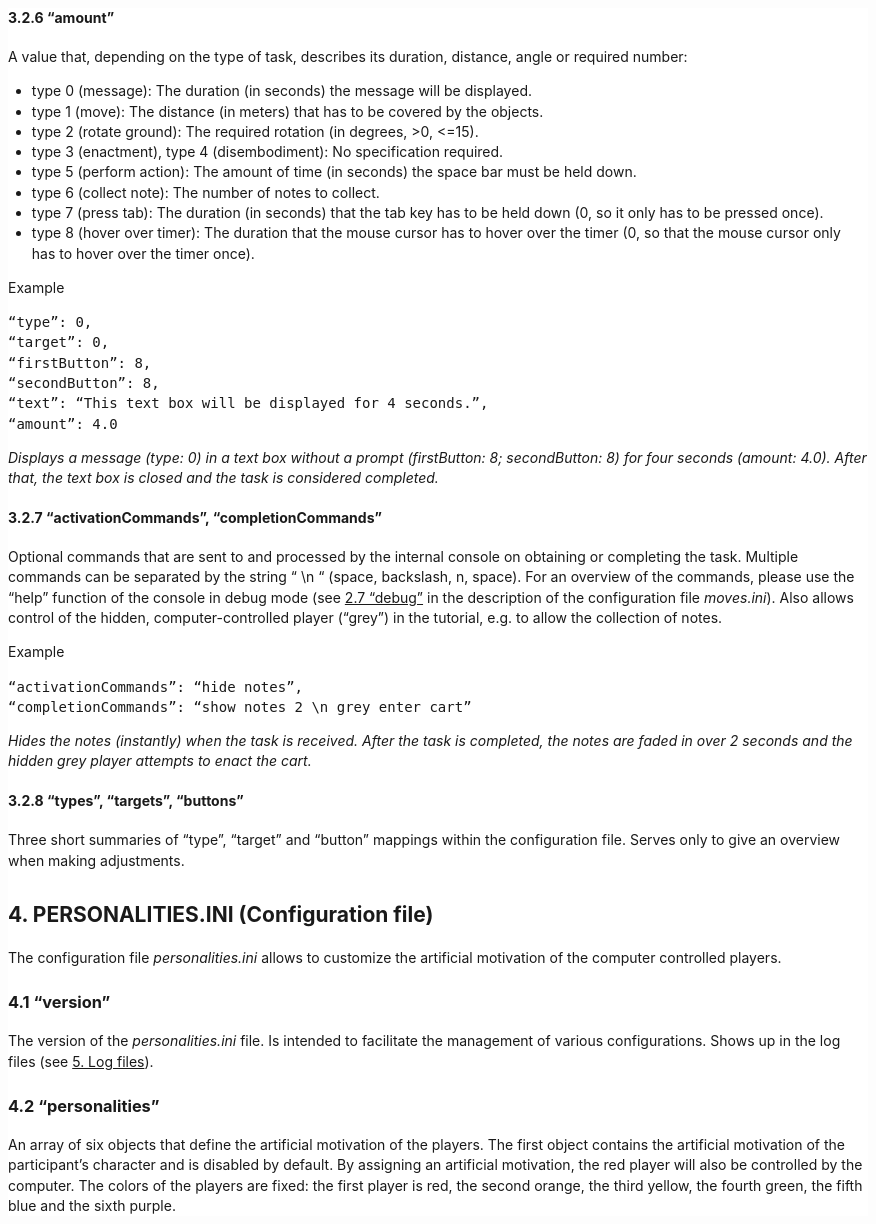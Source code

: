 <h4>3.2.6 “amount”</h4>
<p>A value that, depending on the type of task, describes its duration, distance, angle or required number:</p>
<ul>
   <li>type 0 (message): The duration (in seconds) the message will be displayed.</li>
   <li>type 1 (move): The distance (in meters) that has to be covered by the objects.</li>
   <li>type 2 (rotate ground): The required rotation (in degrees, >0, <=15).</li>
   <li>type 3 (enactment), type 4 (disembodiment): No specification required.</li>
   <li>type 5 (perform action): The amount of time (in seconds) the space bar must be held down.</li>
   <li>type 6 (collect note): The number of notes to collect.</li>
   <li>type 7 (press tab): The duration (in seconds) that the tab key has to be held down (0, so it only has to be pressed once).</li>
   <li>type 8 (hover over timer): The duration that the mouse cursor has to hover over the timer (0, so that the mouse cursor only has to hover over the timer once).</li>
</ul>
<p>Example</p>
<p><pre>“type”: 0,
“target”: 0,
“firstButton”: 8,
“secondButton”: 8,
“text”: “This text box will be displayed for 4 seconds.”,
“amount”: 4.0</pre></p>
<p><i>Displays a message (type: 0) in a text box without a prompt (firstButton: 8; secondButton: 8) for four seconds (amount: 4.0). After that, the text box is closed and the task is considered completed.</i></p>

<h4>3.2.7 “activationCommands”, “completionCommands”</h4>
<p>Optional commands that are sent to and processed by the internal console on obtaining or completing the task. Multiple commands can be separated by the string “ \n “ (space, backslash, n, space). For an overview of the commands, please use the “help” function of the console in debug mode (see <a href="#2-7-debug">2.7 “debug”</a> in the description of the configuration file <i>moves.ini</i>). Also allows control of the hidden, computer-controlled player (“grey”) in the tutorial, e.g. to allow the collection of notes.</p>
<p>Example</p>
<p><pre>“activationCommands”: “hide notes”,
“completionCommands”: “show notes 2 \n grey enter cart”</pre></p>
<p><i>Hides the notes (instantly) when the task is received. After the task is completed, the notes are faded in over 2 seconds and the hidden grey player attempts to enact the cart.</i></p>

<h4>3.2.8 “types”, “targets”, “buttons”</h4>
<p>Three short summaries of “type”, “target” and “button” mappings within the configuration file. Serves only to give an overview when making adjustments.</p>

<h2 id="4-personalities">4. PERSONALITIES.INI (Configuration file)</h2>
<p>The configuration file <i>personalities.ini</i> allows to customize the artificial motivation of the computer controlled players.</p>

<h3>4.1 “version”</h3>
<p>The version of the <i>personalities.ini</i> file. Is intended to facilitate the management of various configurations. Shows up in the log files (see <a href="#5-log-files">5. Log files</a>).</p>

<h3>4.2 “personalities”</h3>
<p>An array of six objects that define the artificial motivation of the players. The first object contains the artificial motivation of the participant’s character and is disabled by default. By assigning an artificial motivation, the red player will also be controlled by the computer. The colors of the players are fixed: the first player is red, the second orange, the third yellow, the fourth green, the fifth blue and the sixth purple.</p>

